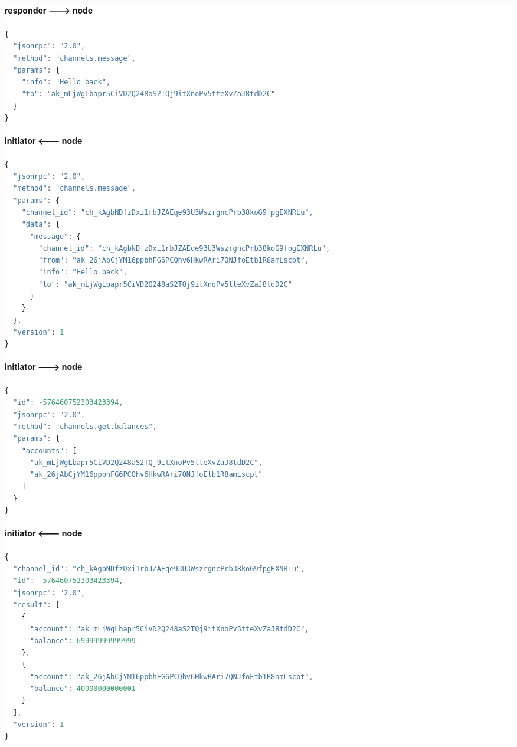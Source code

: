 #### responder ---> node
```javascript
{
  "jsonrpc": "2.0",
  "method": "channels.message",
  "params": {
    "info": "Hello back",
    "to": "ak_mLjWgLbapr5CiVD2Q248aS2TQj9itXnoPv5tteXvZaJ8tdD2C"
  }
}
```

#### initiator <--- node
```javascript
{
  "jsonrpc": "2.0",
  "method": "channels.message",
  "params": {
    "channel_id": "ch_kAgbNDfzDxi1rbJZAEqe93U3WszrgncPrb38koG9fpgEXNRLu",
    "data": {
      "message": {
        "channel_id": "ch_kAgbNDfzDxi1rbJZAEqe93U3WszrgncPrb38koG9fpgEXNRLu",
        "from": "ak_26jAbCjYM16ppbhFG6PCQhv6HkwRAri7QNJfoEtb1R8amLscpt",
        "info": "Hello back",
        "to": "ak_mLjWgLbapr5CiVD2Q248aS2TQj9itXnoPv5tteXvZaJ8tdD2C"
      }
    }
  },
  "version": 1
}
```

#### initiator ---> node
```javascript
{
  "id": -576460752303423394,
  "jsonrpc": "2.0",
  "method": "channels.get.balances",
  "params": {
    "accounts": [
      "ak_mLjWgLbapr5CiVD2Q248aS2TQj9itXnoPv5tteXvZaJ8tdD2C",
      "ak_26jAbCjYM16ppbhFG6PCQhv6HkwRAri7QNJfoEtb1R8amLscpt"
    ]
  }
}
```

#### initiator <--- node
```javascript
{
  "channel_id": "ch_kAgbNDfzDxi1rbJZAEqe93U3WszrgncPrb38koG9fpgEXNRLu",
  "id": -576460752303423394,
  "jsonrpc": "2.0",
  "result": [
    {
      "account": "ak_mLjWgLbapr5CiVD2Q248aS2TQj9itXnoPv5tteXvZaJ8tdD2C",
      "balance": 69999999999999
    },
    {
      "account": "ak_26jAbCjYM16ppbhFG6PCQhv6HkwRAri7QNJfoEtb1R8amLscpt",
      "balance": 40000000000001
    }
  ],
  "version": 1
}
```